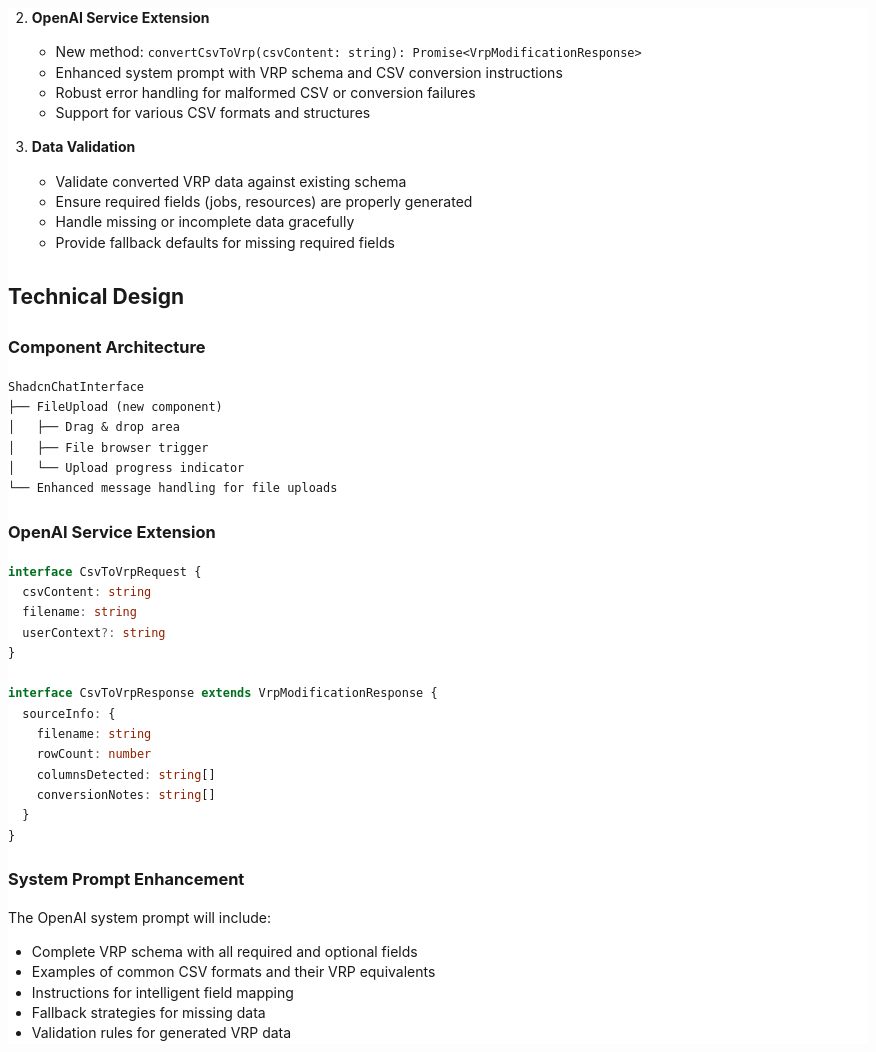 2. **OpenAI Service Extension**
   - New method: `convertCsvToVrp(csvContent: string): Promise<VrpModificationResponse>`
   - Enhanced system prompt with VRP schema and CSV conversion instructions
   - Robust error handling for malformed CSV or conversion failures
   - Support for various CSV formats and structures

3. **Data Validation**
   - Validate converted VRP data against existing schema
   - Ensure required fields (jobs, resources) are properly generated
   - Handle missing or incomplete data gracefully
   - Provide fallback defaults for missing required fields

## Technical Design

### Component Architecture

```
ShadcnChatInterface
├── FileUpload (new component)
│   ├── Drag & drop area
│   ├── File browser trigger
│   └── Upload progress indicator
└── Enhanced message handling for file uploads
```

### OpenAI Service Extension

```typescript
interface CsvToVrpRequest {
  csvContent: string
  filename: string
  userContext?: string
}

interface CsvToVrpResponse extends VrpModificationResponse {
  sourceInfo: {
    filename: string
    rowCount: number
    columnsDetected: string[]
    conversionNotes: string[]
  }
}
```

### System Prompt Enhancement

The OpenAI system prompt will include:
- Complete VRP schema with all required and optional fields
- Examples of common CSV formats and their VRP equivalents
- Instructions for intelligent field mapping
- Fallback strategies for missing data
- Validation rules for generated VRP data
